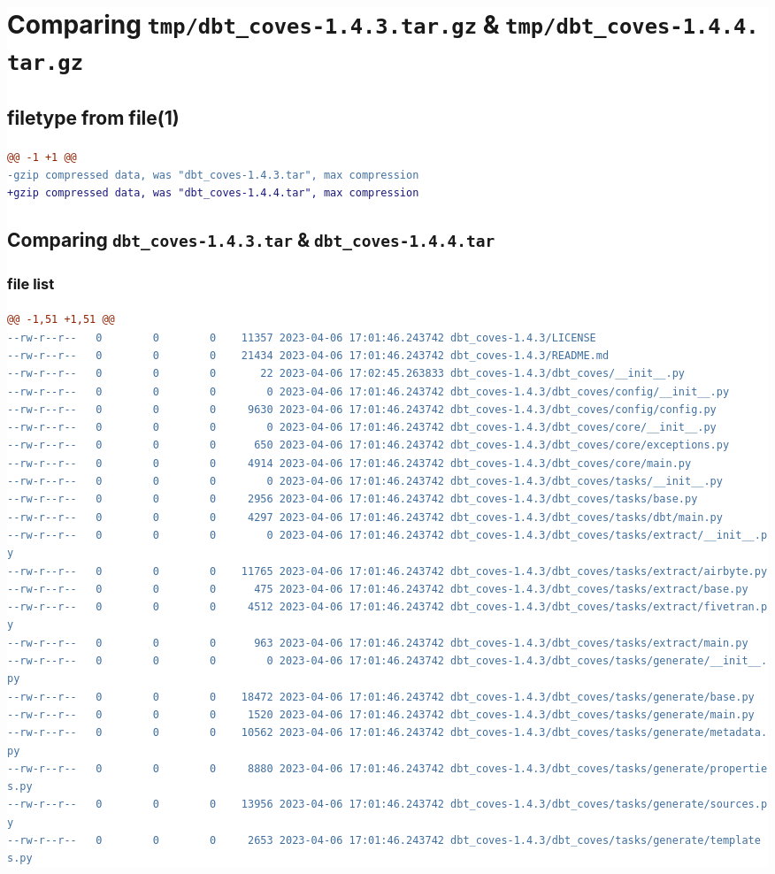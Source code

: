 # Comparing `tmp/dbt_coves-1.4.3.tar.gz` & `tmp/dbt_coves-1.4.4.tar.gz`

## filetype from file(1)

```diff
@@ -1 +1 @@
-gzip compressed data, was "dbt_coves-1.4.3.tar", max compression
+gzip compressed data, was "dbt_coves-1.4.4.tar", max compression
```

## Comparing `dbt_coves-1.4.3.tar` & `dbt_coves-1.4.4.tar`

### file list

```diff
@@ -1,51 +1,51 @@
--rw-r--r--   0        0        0    11357 2023-04-06 17:01:46.243742 dbt_coves-1.4.3/LICENSE
--rw-r--r--   0        0        0    21434 2023-04-06 17:01:46.243742 dbt_coves-1.4.3/README.md
--rw-r--r--   0        0        0       22 2023-04-06 17:02:45.263833 dbt_coves-1.4.3/dbt_coves/__init__.py
--rw-r--r--   0        0        0        0 2023-04-06 17:01:46.243742 dbt_coves-1.4.3/dbt_coves/config/__init__.py
--rw-r--r--   0        0        0     9630 2023-04-06 17:01:46.243742 dbt_coves-1.4.3/dbt_coves/config/config.py
--rw-r--r--   0        0        0        0 2023-04-06 17:01:46.243742 dbt_coves-1.4.3/dbt_coves/core/__init__.py
--rw-r--r--   0        0        0      650 2023-04-06 17:01:46.243742 dbt_coves-1.4.3/dbt_coves/core/exceptions.py
--rw-r--r--   0        0        0     4914 2023-04-06 17:01:46.243742 dbt_coves-1.4.3/dbt_coves/core/main.py
--rw-r--r--   0        0        0        0 2023-04-06 17:01:46.243742 dbt_coves-1.4.3/dbt_coves/tasks/__init__.py
--rw-r--r--   0        0        0     2956 2023-04-06 17:01:46.243742 dbt_coves-1.4.3/dbt_coves/tasks/base.py
--rw-r--r--   0        0        0     4297 2023-04-06 17:01:46.243742 dbt_coves-1.4.3/dbt_coves/tasks/dbt/main.py
--rw-r--r--   0        0        0        0 2023-04-06 17:01:46.243742 dbt_coves-1.4.3/dbt_coves/tasks/extract/__init__.py
--rw-r--r--   0        0        0    11765 2023-04-06 17:01:46.243742 dbt_coves-1.4.3/dbt_coves/tasks/extract/airbyte.py
--rw-r--r--   0        0        0      475 2023-04-06 17:01:46.243742 dbt_coves-1.4.3/dbt_coves/tasks/extract/base.py
--rw-r--r--   0        0        0     4512 2023-04-06 17:01:46.243742 dbt_coves-1.4.3/dbt_coves/tasks/extract/fivetran.py
--rw-r--r--   0        0        0      963 2023-04-06 17:01:46.243742 dbt_coves-1.4.3/dbt_coves/tasks/extract/main.py
--rw-r--r--   0        0        0        0 2023-04-06 17:01:46.243742 dbt_coves-1.4.3/dbt_coves/tasks/generate/__init__.py
--rw-r--r--   0        0        0    18472 2023-04-06 17:01:46.243742 dbt_coves-1.4.3/dbt_coves/tasks/generate/base.py
--rw-r--r--   0        0        0     1520 2023-04-06 17:01:46.243742 dbt_coves-1.4.3/dbt_coves/tasks/generate/main.py
--rw-r--r--   0        0        0    10562 2023-04-06 17:01:46.243742 dbt_coves-1.4.3/dbt_coves/tasks/generate/metadata.py
--rw-r--r--   0        0        0     8880 2023-04-06 17:01:46.243742 dbt_coves-1.4.3/dbt_coves/tasks/generate/properties.py
--rw-r--r--   0        0        0    13956 2023-04-06 17:01:46.243742 dbt_coves-1.4.3/dbt_coves/tasks/generate/sources.py
--rw-r--r--   0        0        0     2653 2023-04-06 17:01:46.243742 dbt_coves-1.4.3/dbt_coves/tasks/generate/templates.py
```